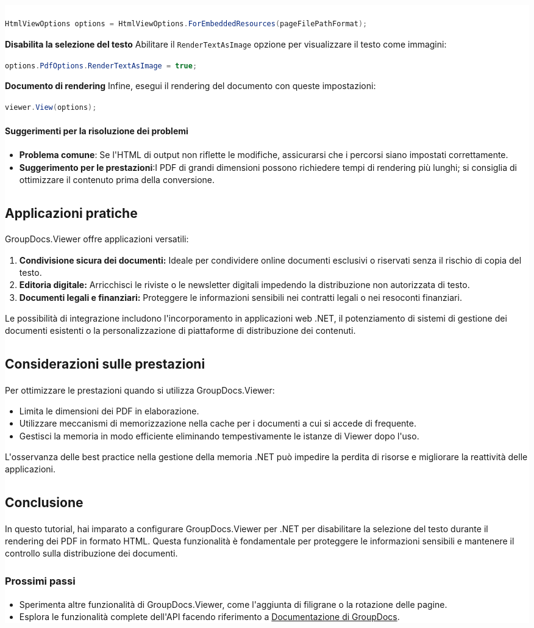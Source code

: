 ```csharp

HtmlViewOptions options = HtmlViewOptions.ForEmbeddedResources(pageFilePathFormat);
```
**Disabilita la selezione del testo**
Abilitare il `RenderTextAsImage` opzione per visualizzare il testo come immagini:
```csharp
options.PdfOptions.RenderTextAsImage = true;
```
**Documento di rendering**
Infine, esegui il rendering del documento con queste impostazioni:
```csharp
viewer.View(options);
```

#### Suggerimenti per la risoluzione dei problemi
- **Problema comune**: Se l'HTML di output non riflette le modifiche, assicurarsi che i percorsi siano impostati correttamente.
- **Suggerimento per le prestazioni**:I PDF di grandi dimensioni possono richiedere tempi di rendering più lunghi; si consiglia di ottimizzare il contenuto prima della conversione.

## Applicazioni pratiche
GroupDocs.Viewer offre applicazioni versatili:
1. **Condivisione sicura dei documenti:** Ideale per condividere online documenti esclusivi o riservati senza il rischio di copia del testo.
2. **Editoria digitale:** Arricchisci le riviste o le newsletter digitali impedendo la distribuzione non autorizzata di testo.
3. **Documenti legali e finanziari:** Proteggere le informazioni sensibili nei contratti legali o nei resoconti finanziari.

Le possibilità di integrazione includono l'incorporamento in applicazioni web .NET, il potenziamento di sistemi di gestione dei documenti esistenti o la personalizzazione di piattaforme di distribuzione dei contenuti.

## Considerazioni sulle prestazioni
Per ottimizzare le prestazioni quando si utilizza GroupDocs.Viewer:
- Limita le dimensioni dei PDF in elaborazione.
- Utilizzare meccanismi di memorizzazione nella cache per i documenti a cui si accede di frequente.
- Gestisci la memoria in modo efficiente eliminando tempestivamente le istanze di Viewer dopo l'uso.

L'osservanza delle best practice nella gestione della memoria .NET può impedire la perdita di risorse e migliorare la reattività delle applicazioni.

## Conclusione
In questo tutorial, hai imparato a configurare GroupDocs.Viewer per .NET per disabilitare la selezione del testo durante il rendering dei PDF in formato HTML. Questa funzionalità è fondamentale per proteggere le informazioni sensibili e mantenere il controllo sulla distribuzione dei documenti.

### Prossimi passi
- Sperimenta altre funzionalità di GroupDocs.Viewer, come l'aggiunta di filigrane o la rotazione delle pagine.
- Esplora le funzionalità complete dell'API facendo riferimento a [Documentazione di GroupDocs](https://docs.groupdocs.com/viewer/net/).
